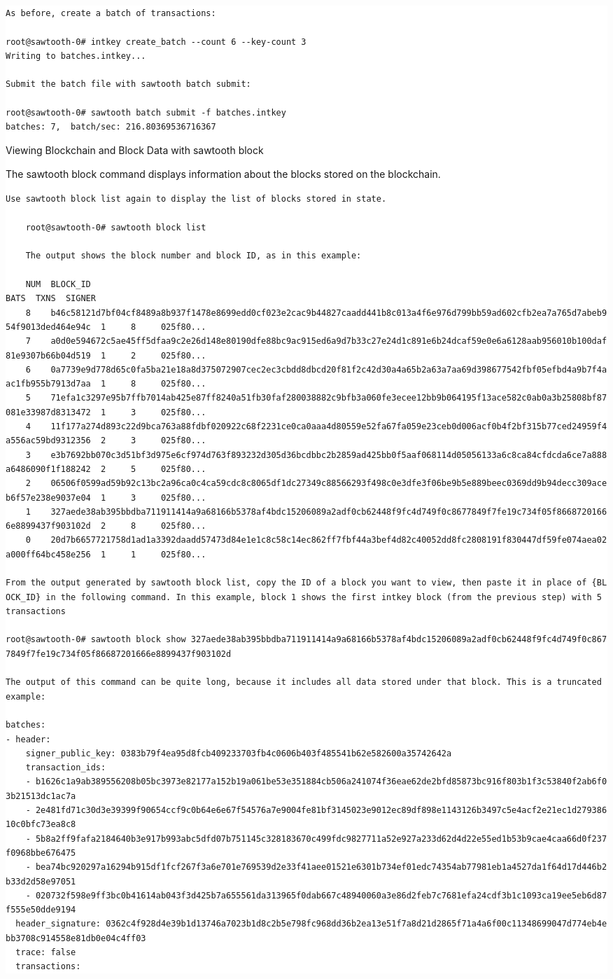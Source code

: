     As before, create a batch of transactions:

    root@sawtooth-0# intkey create_batch --count 6 --key-count 3
    Writing to batches.intkey...

    Submit the batch file with sawtooth batch submit:

    root@sawtooth-0# sawtooth batch submit -f batches.intkey
    batches: 7,  batch/sec: 216.80369536716367

Viewing Blockchain and Block Data with sawtooth block

The sawtooth block command displays information about the blocks stored on the blockchain.

    Use sawtooth block list again to display the list of blocks stored in state.

        root@sawtooth-0# sawtooth block list

        The output shows the block number and block ID, as in this example:

        NUM  BLOCK_ID                                                                                                                          BATS  TXNS  SIGNER
        8    b46c58121d7bf04cf8489a8b937f1478e8699edd0cf023e2cac9b44827caadd441b8c013a4f6e976d799bb59ad602cfb2ea7a765d7abeb954f9013ded464e94c  1     8     025f80...
        7    a0d0e594672c5ae45ff5dfaa9c2e26d148e80190dfe88bc9ac915ed6a9d7b33c27e24d1c891e6b24dcaf59e0e6a6128aab956010b100daf81e9307b66b04d519  1     2     025f80...
        6    0a7739e9d778d65c0fa5ba21e18a8d375072907cec2ec3cbdd8dbcd20f81f2c42d30a4a65b2a63a7aa69d398677542fbf05efbd4a9b7f4aac1fb955b7913d7aa  1     8     025f80...
        5    71efa1c3297e95b7ffb7014ab425e87ff8240a51fb30faf280038882c9bfb3a060fe3ecee12bb9b064195f13ace582c0ab0a3b25808bf87081e33987d8313472  1     3     025f80...
        4    11f177a274d893c22d9bca763a88fdbf020922c68f2231ce0ca0aaa4d80559e52fa67fa059e23ceb0d006acf0b4f2bf315b77ced24959f4a556ac59bd9312356  2     3     025f80...
        3    e3b7692bb070c3d51bf3d975e6cf974d763f893232d305d36bcdbbc2b2859ad425bb0f5aaf068114d05056133a6c8ca84cfdcda6ce7a888a6486090f1f188242  2     5     025f80...
        2    06506f0599ad59b92c13bc2a96ca0c4ca59cdc8c8065df1dc27349c88566293f498c0e3dfe3f06be9b5e889beec0369dd9b94decc309aceb6f57e238e9037e04  1     3     025f80...
        1    327aede38ab395bbdba711911414a9a68166b5378af4bdc15206089a2adf0cb62448f9fc4d749f0c8677849f7fe19c734f05f86687201666e8899437f903102d  2     8     025f80...
        0    20d7b6657721758d1ad1a3392daadd57473d84e1e1c8c58c14ec862ff7fbf44a3bef4d82c40052dd8fc2808191f830447df59fe074aea02a000ff64bc458e256  1     1     025f80...

    From the output generated by sawtooth block list, copy the ID of a block you want to view, then paste it in place of {BLOCK_ID} in the following command. In this example, block 1 shows the first intkey block (from the previous step) with 5 transactions

    root@sawtooth-0# sawtooth block show 327aede38ab395bbdba711911414a9a68166b5378af4bdc15206089a2adf0cb62448f9fc4d749f0c8677849f7fe19c734f05f86687201666e8899437f903102d

    The output of this command can be quite long, because it includes all data stored under that block. This is a truncated example:

    batches:
    - header:
        signer_public_key: 0383b79f4ea95d8fcb409233703fb4c0606b403f485541b62e582600a35742642a
        transaction_ids:
        - b1626c1a9ab389556208b05bc3973e82177a152b19a061be53e351884cb506a241074f36eae62de2bfd85873bc916f803b1f3c53840f2ab6f03b21513dc1ac7a
        - 2e481fd71c30d3e39399f90654ccf9c0b64e6e67f54576a7e9004fe81bf3145023e9012ec89df898e1143126b3497c5e4acf2e21ec1d27938610c0bfc73ea8c8
        - 5b8a2ff9fafa2184640b3e917b993abc5dfd07b751145c328183670c499fdc9827711a52e927a233d62d4d22e55ed1b53b9cae4caa66d0f237f0968bbe676475
        - bea74bc920297a16294b915df1fcf267f3a6e701e769539d2e33f41aee01521e6301b734ef01edc74354ab77981eb1a4527da1f64d17d446b2b33d2d58e97051
        - 020732f598e9ff3bc0b41614ab043f3d425b7a655561da313965f0dab667c48940060a3e86d2feb7c7681efa24cdf3b1c1093ca19ee5eb6d87f555e50dde9194
      header_signature: 0362c4f928d4e39b1d13746a7023b1d8c2b5e798fc968dd36b2ea13e51f7a8d21d2865f71a4a6f00c11348699047d774eb4ebb3708c914558e81db0e04c4ff03
      trace: false
      transactions: